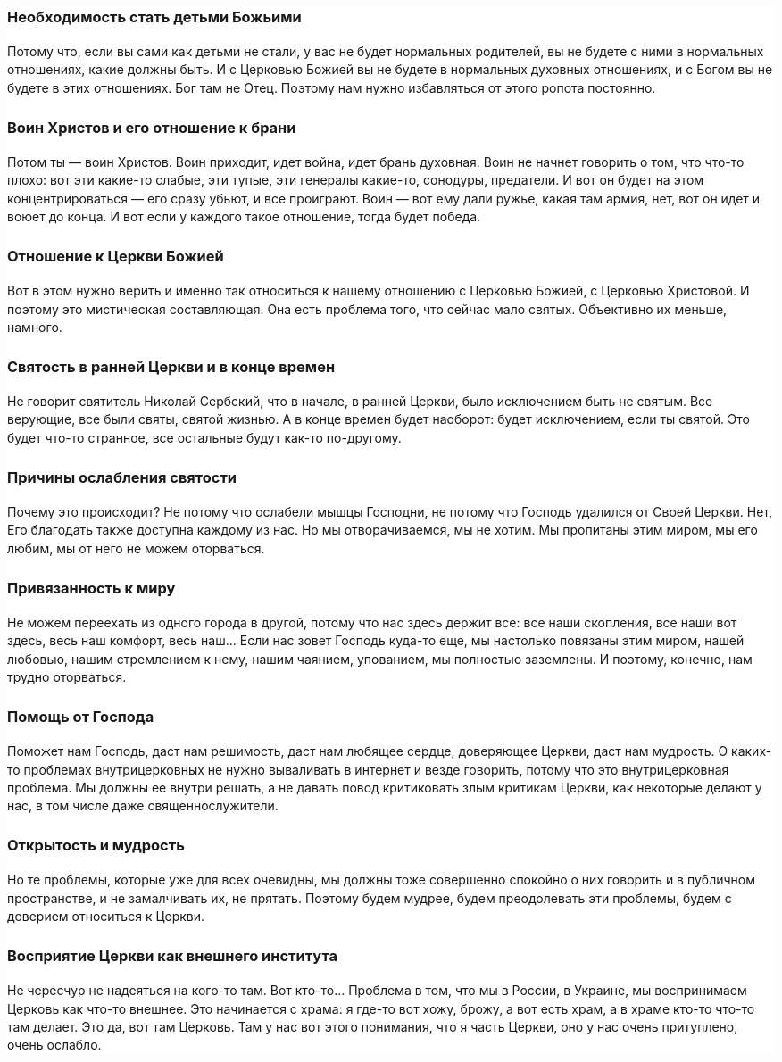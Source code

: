 ### Необходимость стать детьми Божьими  
Потому что, если вы сами как детьми не стали, у вас не будет нормальных родителей, вы не будете с ними в нормальных отношениях, какие должны быть. И с Церковью Божией вы не будете в нормальных духовных отношениях, и с Богом вы не будете в этих отношениях. Бог там не Отец. Поэтому нам нужно избавляться от этого ропота постоянно.  

### Воин Христов и его отношение к брани  
Потом ты — воин Христов. Воин приходит, идет война, идет брань духовная. Воин не начнет говорить о том, что что-то плохо: вот эти какие-то слабые, эти тупые, эти генералы какие-то, сонодуры, предатели. И вот он будет на этом концентрироваться — его сразу убьют, и все проиграют. Воин — вот ему дали ружье, какая там армия, нет, вот он идет и воюет до конца. И вот если у каждого такое отношение, тогда будет победа.  

### Отношение к Церкви Божией  
Вот в этом нужно верить и именно так относиться к нашему отношению с Церковью Божией, с Церковью Христовой. И поэтому это мистическая составляющая. Она есть проблема того, что сейчас мало святых. Объективно их меньше, намного.  

### Святость в ранней Церкви и в конце времен  
Не говорит святитель Николай Сербский, что в начале, в ранней Церкви, было исключением быть не святым. Все верующие, все были святы, святой жизнью. А в конце времен будет наоборот: будет исключением, если ты святой. Это будет что-то странное, все остальные будут как-то по-другому.  

### Причины ослабления святости  
Почему это происходит? Не потому что ослабели мышцы Господни, не потому что Господь удалился от Своей Церкви. Нет, Его благодать также доступна каждому из нас. Но мы отворачиваемся, мы не хотим. Мы пропитаны этим миром, мы его любим, мы от него не можем оторваться.  

### Привязанность к миру  
Не можем переехать из одного города в другой, потому что нас здесь держит все: все наши скопления, все наши вот здесь, весь наш комфорт, весь наш... Если нас зовет Господь куда-то еще, мы настолько повязаны этим миром, нашей любовью, нашим стремлением к нему, нашим чаянием, упованием, мы полностью заземлены. И поэтому, конечно, нам трудно оторваться.  

### Помощь от Господа  
Поможет нам Господь, даст нам решимость, даст нам любящее сердце, доверяющее Церкви, даст нам мудрость. О каких-то проблемах внутрицерковных не нужно вываливать в интернет и везде говорить, потому что это внутрицерковная проблема. Мы должны ее внутри решать, а не давать повод критиковать злым критикам Церкви, как некоторые делают у нас, в том числе даже священнослужители.  

### Открытость и мудрость  
Но те проблемы, которые уже для всех очевидны, мы должны тоже совершенно спокойно о них говорить и в публичном пространстве, и не замалчивать их, не прятать. Поэтому будем мудрее, будем преодолевать эти проблемы, будем с доверием относиться к Церкви.  

### Восприятие Церкви как внешнего института  
Не чересчур не надеяться на кого-то там. Вот кто-то... Проблема в том, что мы в России, в Украине, мы воспринимаем Церковь как что-то внешнее. Это начинается с храма: я где-то вот хожу, брожу, а вот есть храм, а в храме кто-то что-то там делает. Это да, вот там Церковь. Там у нас вот этого понимания, что я часть Церкви, оно у нас очень притуплено, очень ослабло.  
